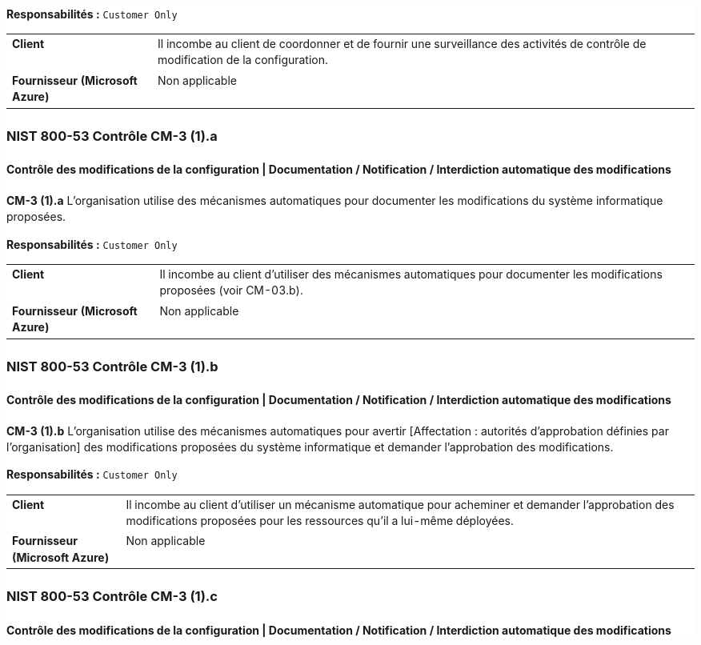 **Responsabilités :** `Customer Only`

|||
|---|---|
| **Client** | Il incombe au client de coordonner et de fournir une surveillance des activités de contrôle de modification de la configuration. |
| **Fournisseur (Microsoft Azure)** | Non applicable |


 ### <a name="nist-800-53-control-cm-3-1a"></a>NIST 800-53 Contrôle CM-3 (1).a

#### <a name="configuration-change-control--automated-document--notification--prohibition-of-changes"></a>Contrôle des modifications de la configuration | Documentation / Notification / Interdiction automatique des modifications

**CM-3 (1).a** L’organisation utilise des mécanismes automatiques pour documenter les modifications du système informatique proposées.

**Responsabilités :** `Customer Only`

|||
|---|---|
| **Client** | Il incombe au client d’utiliser des mécanismes automatiques pour documenter les modifications proposées (voir CM-03.b). |
| **Fournisseur (Microsoft Azure)** | Non applicable |


 ### <a name="nist-800-53-control-cm-3-1b"></a>NIST 800-53 Contrôle CM-3 (1).b

#### <a name="configuration-change-control--automated-document--notification--prohibition-of-changes"></a>Contrôle des modifications de la configuration | Documentation / Notification / Interdiction automatique des modifications

**CM-3 (1).b** L’organisation utilise des mécanismes automatiques pour avertir [Affectation : autorités d’approbation définies par l’organisation] des modifications proposées du système informatique et demander l’approbation des modifications.

**Responsabilités :** `Customer Only`

|||
|---|---|
| **Client** | Il incombe au client d’utiliser un mécanisme automatique pour acheminer et demander l’approbation des modifications proposées pour les ressources qu’il a lui-même déployées. |
| **Fournisseur (Microsoft Azure)** | Non applicable |


 ### <a name="nist-800-53-control-cm-3-1c"></a>NIST 800-53 Contrôle CM-3 (1).c

#### <a name="configuration-change-control--automated-document--notification--prohibition-of-changes"></a>Contrôle des modifications de la configuration | Documentation / Notification / Interdiction automatique des modifications
